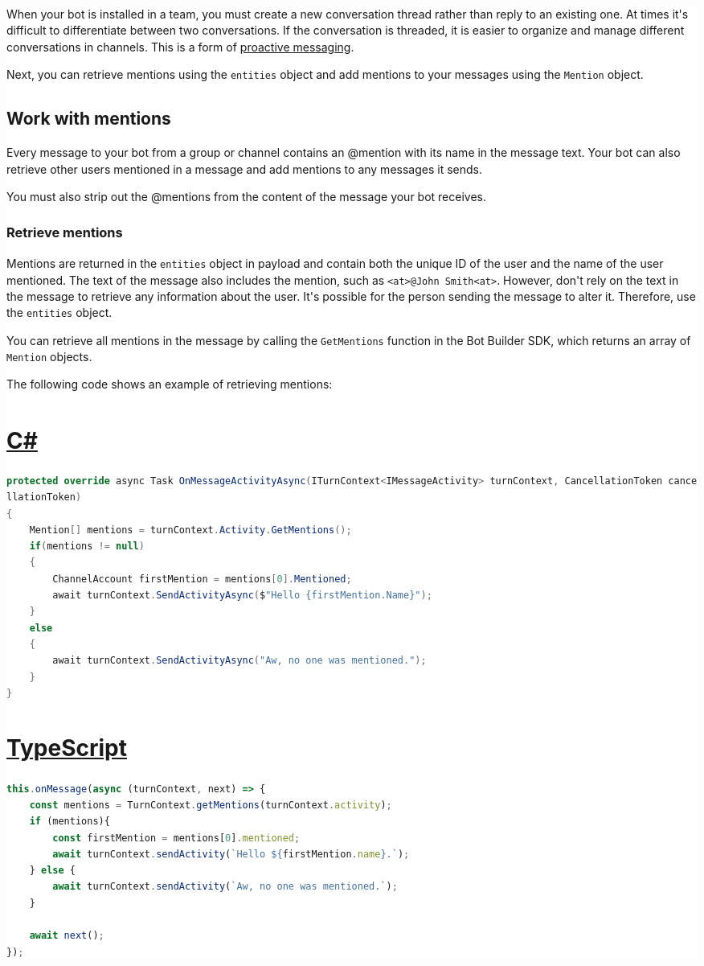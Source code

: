 When your bot is installed in a team, you must create a new conversation thread rather than reply to an existing one. At times it's difficult to differentiate between two conversations. If the conversation is threaded, it is easier to organize and manage different conversations in channels. This is a form of [proactive messaging](~/bots/how-to/conversations/send-proactive-messages.md).

Next, you can retrieve mentions using the `entities` object and add mentions to your messages using the `Mention` object.

## Work with mentions

Every message to your bot from a group or channel contains an @mention with its name in the message text. Your bot can also retrieve other users mentioned in a message and add mentions to any messages it sends.

You must also strip out the @mentions from the content of the message your bot receives.

### Retrieve mentions

Mentions are returned in the `entities` object in payload and contain both the unique ID of the user and the name of the user mentioned. The text of the message also includes the mention, such as `<at>@John Smith<at>`. However, don't rely on the text in the message to retrieve any information about the user. It's possible for the person sending the message to alter it. Therefore, use the `entities` object.

You can retrieve all mentions in the message by calling the `GetMentions` function in the Bot Builder SDK, which returns an array of `Mention` objects.

The following code shows an example of retrieving mentions:

# [C#](#tab/dotnet)

```csharp
protected override async Task OnMessageActivityAsync(ITurnContext<IMessageActivity> turnContext, CancellationToken cancellationToken)
{
    Mention[] mentions = turnContext.Activity.GetMentions();
    if(mentions != null)
    {
        ChannelAccount firstMention = mentions[0].Mentioned;
        await turnContext.SendActivityAsync($"Hello {firstMention.Name}");
    }
    else
    {
        await turnContext.SendActivityAsync("Aw, no one was mentioned.");
    }
}
```

# [TypeScript](#tab/typescript)

```typescript
this.onMessage(async (turnContext, next) => {
    const mentions = TurnContext.getMentions(turnContext.activity);
    if (mentions){
        const firstMention = mentions[0].mentioned;
        await turnContext.sendActivity(`Hello ${firstMention.name}.`);
    } else {
        await turnContext.sendActivity(`Aw, no one was mentioned.`);
    }

    await next();
});
```
